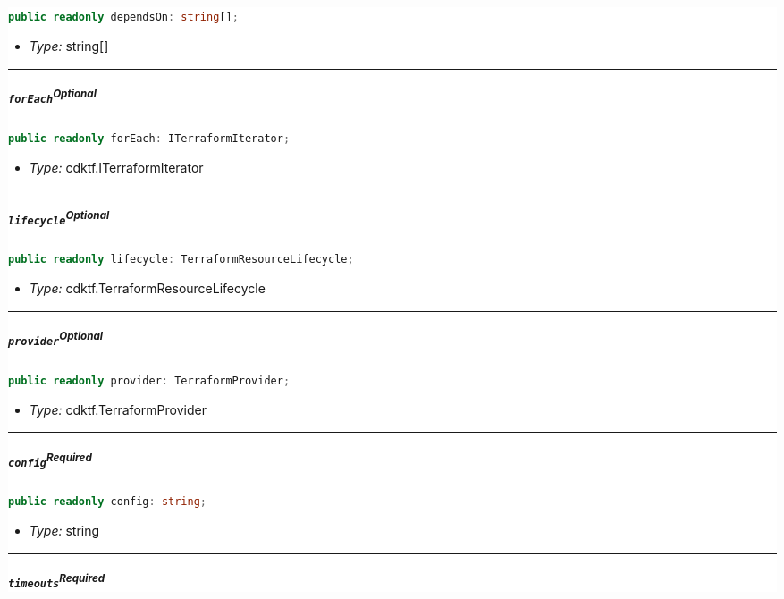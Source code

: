 ```typescript
public readonly dependsOn: string[];
```

- *Type:* string[]

---

##### `forEach`<sup>Optional</sup> <a name="forEach" id="@cdktf/provider-hcs.dataHcsAgentHelmConfig.DataHcsAgentHelmConfig.property.forEach"></a>

```typescript
public readonly forEach: ITerraformIterator;
```

- *Type:* cdktf.ITerraformIterator

---

##### `lifecycle`<sup>Optional</sup> <a name="lifecycle" id="@cdktf/provider-hcs.dataHcsAgentHelmConfig.DataHcsAgentHelmConfig.property.lifecycle"></a>

```typescript
public readonly lifecycle: TerraformResourceLifecycle;
```

- *Type:* cdktf.TerraformResourceLifecycle

---

##### `provider`<sup>Optional</sup> <a name="provider" id="@cdktf/provider-hcs.dataHcsAgentHelmConfig.DataHcsAgentHelmConfig.property.provider"></a>

```typescript
public readonly provider: TerraformProvider;
```

- *Type:* cdktf.TerraformProvider

---

##### `config`<sup>Required</sup> <a name="config" id="@cdktf/provider-hcs.dataHcsAgentHelmConfig.DataHcsAgentHelmConfig.property.config"></a>

```typescript
public readonly config: string;
```

- *Type:* string

---

##### `timeouts`<sup>Required</sup> <a name="timeouts" id="@cdktf/provider-hcs.dataHcsAgentHelmConfig.DataHcsAgentHelmConfig.property.timeouts"></a>
